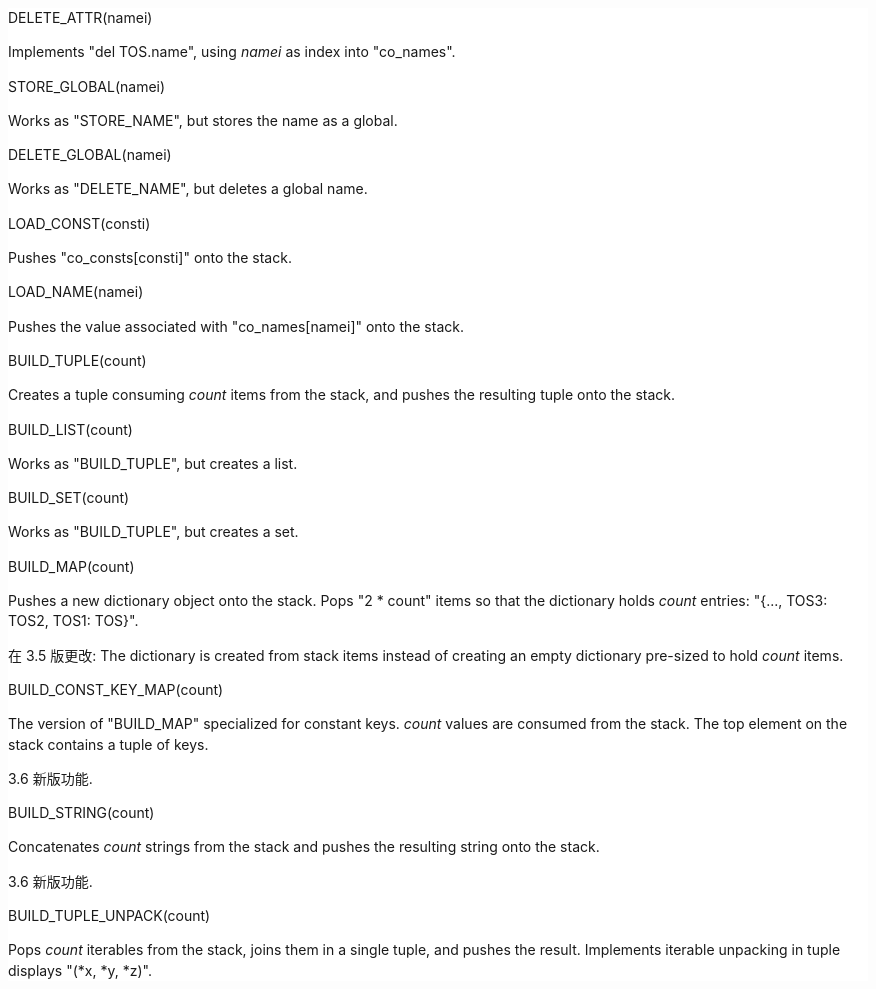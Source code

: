 DELETE_ATTR(namei)

   Implements "del TOS.name", using *namei* as index into "co_names".

STORE_GLOBAL(namei)

   Works as "STORE_NAME", but stores the name as a global.

DELETE_GLOBAL(namei)

   Works as "DELETE_NAME", but deletes a global name.

LOAD_CONST(consti)

   Pushes "co_consts[consti]" onto the stack.

LOAD_NAME(namei)

   Pushes the value associated with "co_names[namei]" onto the stack.

BUILD_TUPLE(count)

   Creates a tuple consuming *count* items from the stack, and pushes
   the resulting tuple onto the stack.

BUILD_LIST(count)

   Works as "BUILD_TUPLE", but creates a list.

BUILD_SET(count)

   Works as "BUILD_TUPLE", but creates a set.

BUILD_MAP(count)

   Pushes a new dictionary object onto the stack.  Pops "2 * count"
   items so that the dictionary holds *count* entries: "{..., TOS3:
   TOS2, TOS1: TOS}".

   在 3.5 版更改: The dictionary is created from stack items instead
   of creating an empty dictionary pre-sized to hold *count* items.

BUILD_CONST_KEY_MAP(count)

   The version of "BUILD_MAP" specialized for constant keys.  *count*
   values are consumed from the stack.  The top element on the stack
   contains a tuple of keys.

   3.6 新版功能.

BUILD_STRING(count)

   Concatenates *count* strings from the stack and pushes the
   resulting string onto the stack.

   3.6 新版功能.

BUILD_TUPLE_UNPACK(count)

   Pops *count* iterables from the stack, joins them in a single
   tuple, and pushes the result.  Implements iterable unpacking in
   tuple displays "(*x, *y, *z)".
